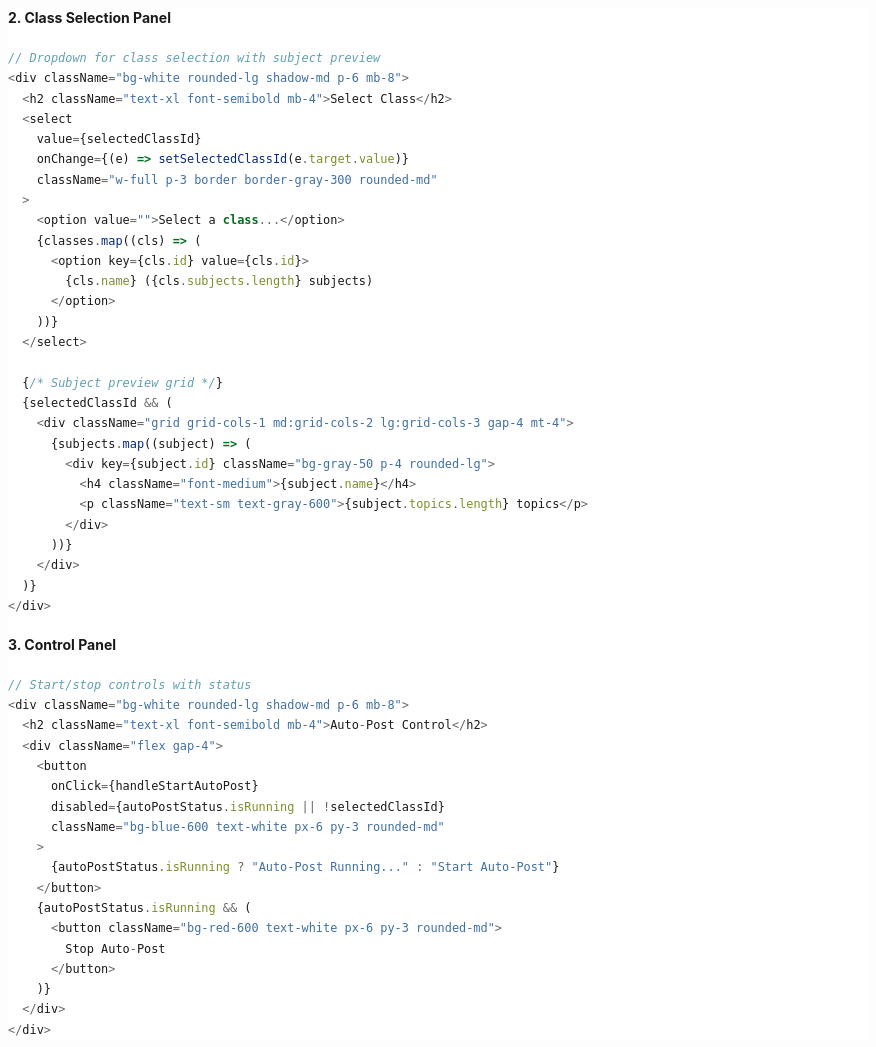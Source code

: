 #### 2. Class Selection Panel
```typescript
// Dropdown for class selection with subject preview
<div className="bg-white rounded-lg shadow-md p-6 mb-8">
  <h2 className="text-xl font-semibold mb-4">Select Class</h2>
  <select
    value={selectedClassId}
    onChange={(e) => setSelectedClassId(e.target.value)}
    className="w-full p-3 border border-gray-300 rounded-md"
  >
    <option value="">Select a class...</option>
    {classes.map((cls) => (
      <option key={cls.id} value={cls.id}>
        {cls.name} ({cls.subjects.length} subjects)
      </option>
    ))}
  </select>

  {/* Subject preview grid */}
  {selectedClassId && (
    <div className="grid grid-cols-1 md:grid-cols-2 lg:grid-cols-3 gap-4 mt-4">
      {subjects.map((subject) => (
        <div key={subject.id} className="bg-gray-50 p-4 rounded-lg">
          <h4 className="font-medium">{subject.name}</h4>
          <p className="text-sm text-gray-600">{subject.topics.length} topics</p>
        </div>
      ))}
    </div>
  )}
</div>
```

#### 3. Control Panel
```typescript
// Start/stop controls with status
<div className="bg-white rounded-lg shadow-md p-6 mb-8">
  <h2 className="text-xl font-semibold mb-4">Auto-Post Control</h2>
  <div className="flex gap-4">
    <button
      onClick={handleStartAutoPost}
      disabled={autoPostStatus.isRunning || !selectedClassId}
      className="bg-blue-600 text-white px-6 py-3 rounded-md"
    >
      {autoPostStatus.isRunning ? "Auto-Post Running..." : "Start Auto-Post"}
    </button>
    {autoPostStatus.isRunning && (
      <button className="bg-red-600 text-white px-6 py-3 rounded-md">
        Stop Auto-Post
      </button>
    )}
  </div>
</div>
```
